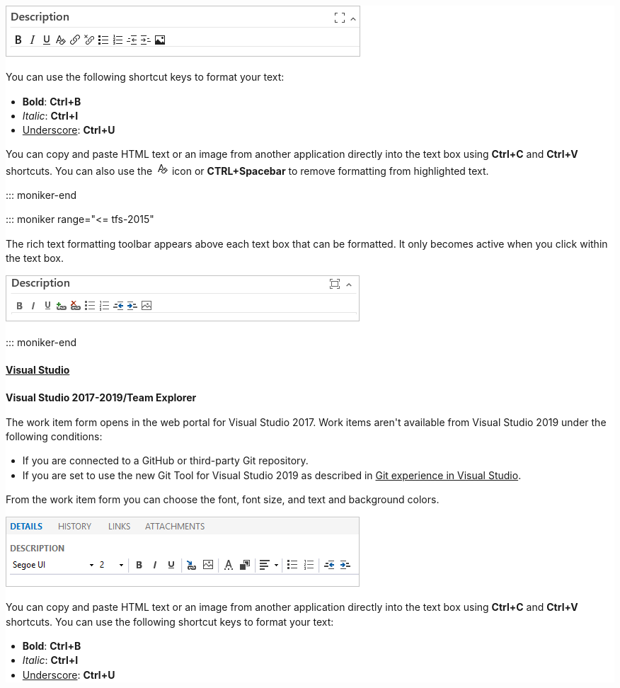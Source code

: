 ![Rich text tool bar](media/rich-text-ui-team-services.png)

You can use the following shortcut keys to format your text:  
- **Bold**: **Ctrl+B**  
- *Italic*: **Ctrl+I**  
- <u>Underscore</u>: **Ctrl+U** 

You can copy and paste HTML text or an image from another application directly into the text box using **Ctrl+C** and **Ctrl+V** shortcuts. You can also use the ![Remove format](../media/icons/remove-formatting-icon.png) icon or **CTRL+Spacebar** to remove formatting from highlighted text.

::: moniker-end

<a id="tfs-portal-rich-text" />

::: moniker range="<= tfs-2015"

The rich text formatting toolbar appears above each text box that can be formatted. It only becomes active when you click within the text box.  

![Rich text tool bar - web portal](media/rich-text-ui-web-portal.png)

::: moniker-end

#### [Visual Studio](#tab/visual-studio/)

<a id="team-explorer-rich-text" />

**Visual Studio 2017-2019/Team Explorer** 

The work item form opens in the web portal for Visual Studio 2017. Work items aren't available from Visual Studio 2019 under the following conditions:   
* If you are connected to a GitHub or third-party Git repository. 
* If you are set to use the new Git Tool for Visual Studio 2019 as described in [Git experience in Visual Studio](/visualstudio/ide/git-with-visual-studio).  
 

From the work item form you can choose the font, font size, and text and background colors.

![Rich text tool bar - Team Explorer](media/rich-text-ui-te.png)  

You can copy and paste HTML text or an image from another application directly into the text box using **Ctrl+C** and **Ctrl+V** shortcuts. You can use the following shortcut keys to format your text:  
- **Bold**: **Ctrl+B**  
- *Italic*: **Ctrl+I**  
- <u>Underscore</u>: **Ctrl+U** 
